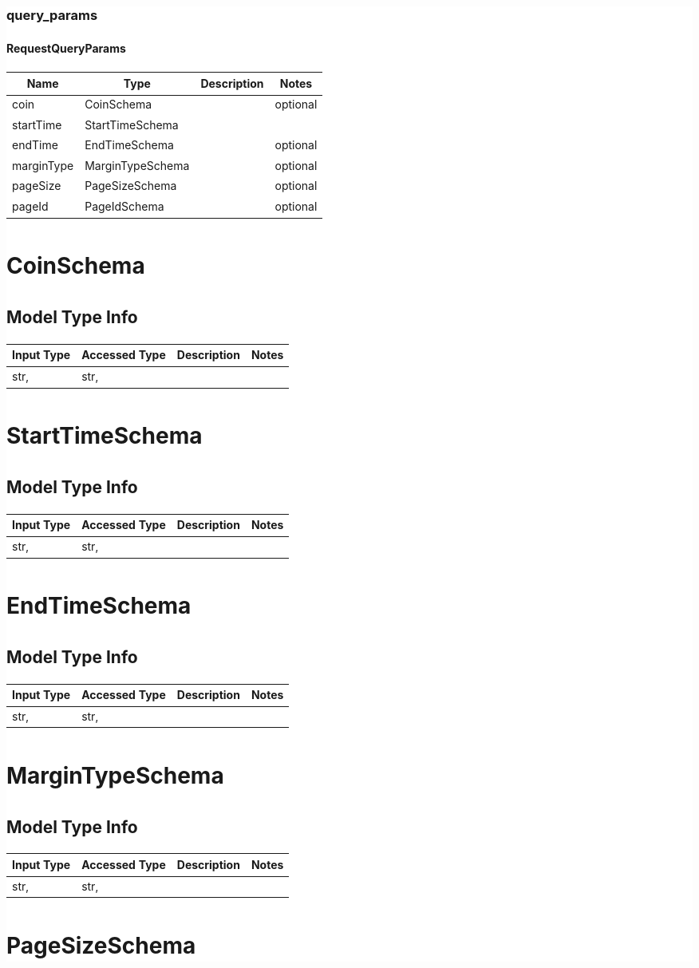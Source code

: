 ### query_params
#### RequestQueryParams

Name | Type | Description  | Notes
------------- | ------------- | ------------- | -------------
coin | CoinSchema | | optional
startTime | StartTimeSchema | | 
endTime | EndTimeSchema | | optional
marginType | MarginTypeSchema | | optional
pageSize | PageSizeSchema | | optional
pageId | PageIdSchema | | optional


# CoinSchema

## Model Type Info
Input Type | Accessed Type | Description | Notes
------------ | ------------- | ------------- | -------------
str,  | str,  |  | 

# StartTimeSchema

## Model Type Info
Input Type | Accessed Type | Description | Notes
------------ | ------------- | ------------- | -------------
str,  | str,  |  | 

# EndTimeSchema

## Model Type Info
Input Type | Accessed Type | Description | Notes
------------ | ------------- | ------------- | -------------
str,  | str,  |  | 

# MarginTypeSchema

## Model Type Info
Input Type | Accessed Type | Description | Notes
------------ | ------------- | ------------- | -------------
str,  | str,  |  | 

# PageSizeSchema
